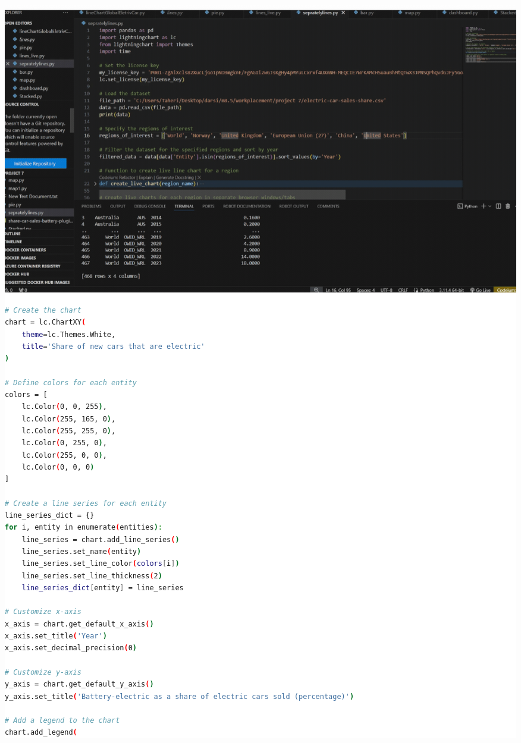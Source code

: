 
![lines](/images/l2.gif)

```bash
# Create the chart
chart = lc.ChartXY(
    theme=lc.Themes.White,
    title='Share of new cars that are electric'
)

# Define colors for each entity
colors = [
    lc.Color(0, 0, 255),
    lc.Color(255, 165, 0), 
    lc.Color(255, 255, 0),
    lc.Color(0, 255, 0),
    lc.Color(255, 0, 0),
    lc.Color(0, 0, 0)
]

# Create a line series for each entity
line_series_dict = {}
for i, entity in enumerate(entities):
    line_series = chart.add_line_series()
    line_series.set_name(entity)
    line_series.set_line_color(colors[i])
    line_series.set_line_thickness(2)
    line_series_dict[entity] = line_series

# Customize x-axis
x_axis = chart.get_default_x_axis()
x_axis.set_title('Year')
x_axis.set_decimal_precision(0)

# Customize y-axis
y_axis = chart.get_default_y_axis()
y_axis.set_title('Battery-electric as a share of electric cars sold (percentage)')

# Add a legend to the chart
chart.add_legend(
```